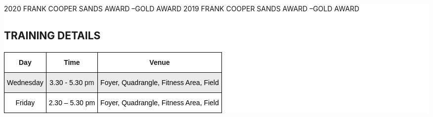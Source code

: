 <tbody>
  <tr>
    <td class="tg-b1n3"> 2020</td>
    <td class="tg-b1n3">FRANK COOPER SANDS AWARD –GOLD AWARD</td>
  </tr>
  <tr>
    <td class="tg-7yig"> 2019</td>
    <td class="tg-7yig">FRANK COOPER SANDS AWARD –GOLD AWARD</td>
  </tr>
</tbody>
</table>

TRAINING DETAILS
----------------


<style type="text/css">
.tg  {border-collapse:collapse;border-spacing:0;}
.tg td{border-color:black;border-style:solid;border-width:1px;font-family:Arial, sans-serif;font-size:14px;
  overflow:hidden;padding:10px 5px;word-break:normal;}
.tg th{border-color:black;border-style:solid;border-width:1px;font-family:Arial, sans-serif;font-size:14px;
  font-weight:normal;overflow:hidden;padding:10px 5px;word-break:normal;}
.tg .tg-b1n3{background-color:#EBEBEB;text-align:center;vertical-align:top}
.tg .tg-ahip{background-color:#EBEBEB;text-align:center;vertical-align:middle}
.tg .tg-9hzb{background-color:#FFF;font-weight:bold;text-align:center;vertical-align:top}
.tg .tg-7yig{background-color:#FFF;text-align:center;vertical-align:top}
.tg .tg-f4yw{background-color:#FFF;text-align:center;vertical-align:middle}
</style>
<table class="tg">
<thead>
  <tr>
    <th class="tg-9hzb">Day</th>
    <th class="tg-9hzb">Time</th>
    <th class="tg-9hzb">Venue</th>
  </tr>
</thead>
<tbody>
  <tr>
    <td class="tg-b1n3"><span style="color:#000">Wednesday</span></td>
    <td class="tg-b1n3"><span style="color:#000">3.30 - 5.30</span> pm</td>
    <td class="tg-ahip"><span style="color:#000;background-color:#EBEBEB">Foyer, Quadrangle, Fitness Area, Field</span><br></td>
  </tr>
  <tr>
    <td class="tg-7yig"><span style="color:#000">Friday</span></td>
    <td class="tg-7yig"><span style="color:#000">2.30 – 5.30 pm</span></td>
    <td class="tg-f4yw"><span style="color:#000;background-color:#FFF">Foyer, Quadrangle, Fitness Area, Field</span></td>
  </tr>
</tbody>
</table>
